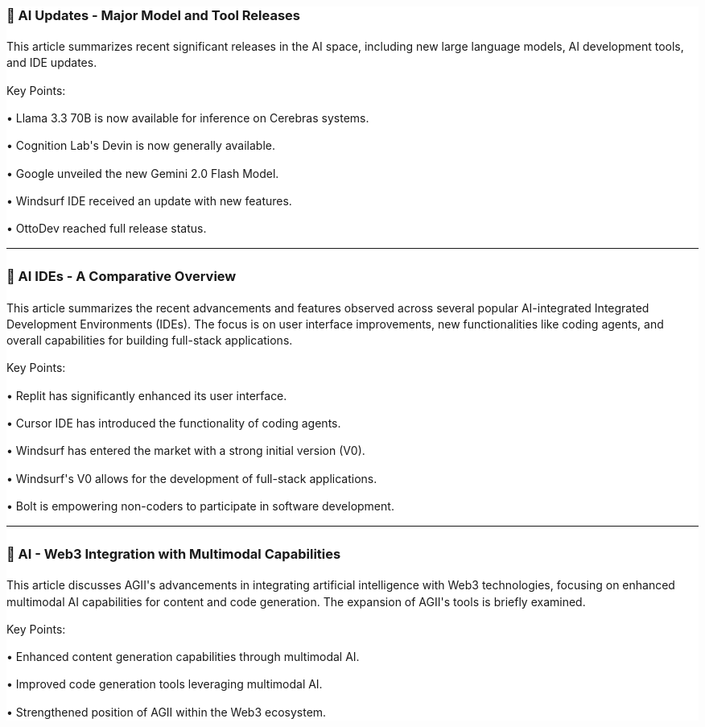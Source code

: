 ### 🚀 AI Updates - Major Model and Tool Releases

This article summarizes recent significant releases in the AI space, including new large language models, AI development tools, and IDE updates.


Key Points:

• Llama 3.3 70B is now available for inference on Cerebras systems.


• Cognition Lab's Devin is now generally available.


• Google unveiled the new Gemini 2.0 Flash Model.


• Windsurf IDE received an update with new features.


• OttoDev reached full release status.

---

### 🚀 AI IDEs - A Comparative Overview

This article summarizes the recent advancements and features observed across several popular AI-integrated Integrated Development Environments (IDEs).  The focus is on user interface improvements, new functionalities like coding agents, and overall capabilities for building full-stack applications.


Key Points:

• Replit has significantly enhanced its user interface.


• Cursor IDE has introduced the functionality of coding agents.


• Windsurf has entered the market with a strong initial version (V0).


• Windsurf's V0 allows for the development of full-stack applications.


• Bolt is empowering non-coders to participate in software development.

---

### 🤖 AI - Web3 Integration with Multimodal Capabilities

This article discusses AGII's advancements in integrating artificial intelligence with Web3 technologies, focusing on enhanced multimodal AI capabilities for content and code generation.  The expansion of AGII's tools is briefly examined.


Key Points:

• Enhanced content generation capabilities through multimodal AI.


• Improved code generation tools leveraging multimodal AI.


• Strengthened position of AGII within the Web3 ecosystem.
